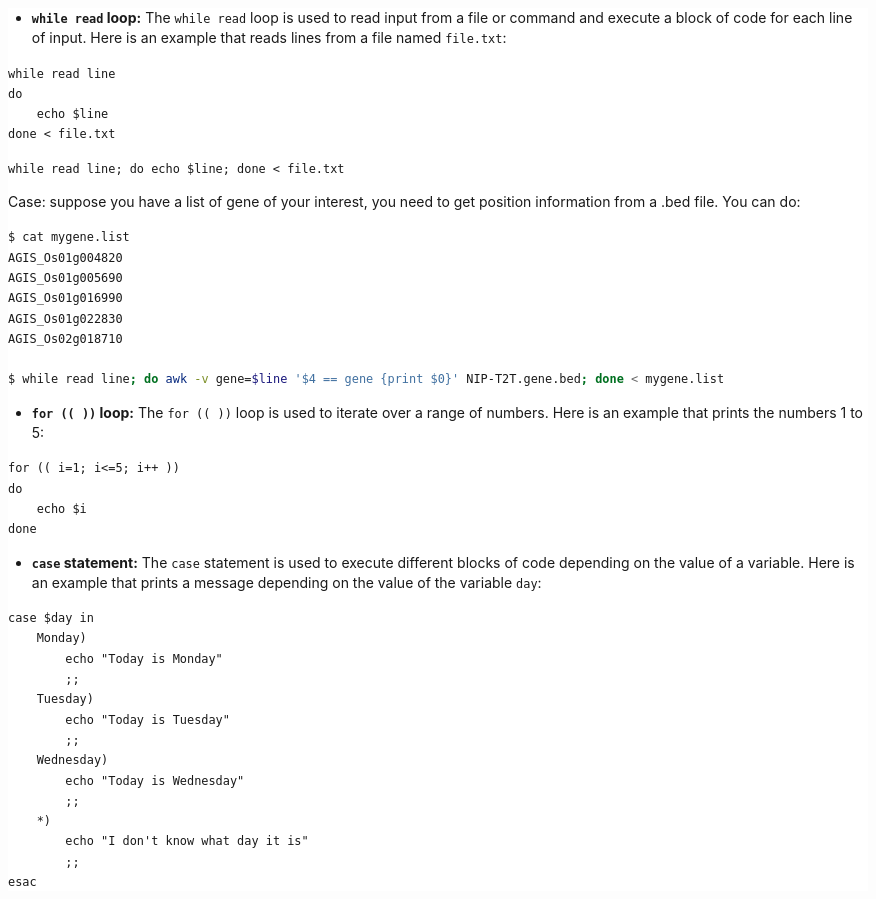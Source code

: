 - **`while read` loop:** The `while read` loop is used to read input from a file or command and execute a block of code for each line of input. Here is an example that reads lines from a file named `file.txt`:

```
while read line
do
    echo $line
done < file.txt
```

```
while read line; do echo $line; done < file.txt
```

Case: suppose you have a list of gene of your interest, you need to get position information from a .bed file. You can do:

```bash
$ cat mygene.list
AGIS_Os01g004820
AGIS_Os01g005690
AGIS_Os01g016990
AGIS_Os01g022830
AGIS_Os02g018710

$ while read line; do awk -v gene=$line '$4 == gene {print $0}' NIP-T2T.gene.bed; done < mygene.list
```

- **`for (( ))` loop:** The `for (( ))` loop is used to iterate over a range of numbers. Here is an example that prints the numbers 1 to 5:

```
for (( i=1; i<=5; i++ ))
do
    echo $i
done
```

- **`case` statement:** The `case` statement is used to execute different blocks of code depending on the value of a variable. Here is an example that prints a message depending on the value of the variable `day`:

```
case $day in
    Monday)
        echo "Today is Monday"
        ;;
    Tuesday)
        echo "Today is Tuesday"
        ;;
    Wednesday)
        echo "Today is Wednesday"
        ;;
    *)
        echo "I don't know what day it is"
        ;;
esac
```

